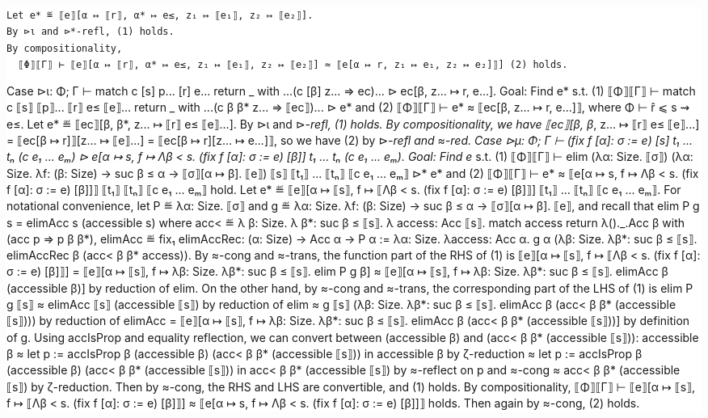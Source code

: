     Let e* ≝ ⟦e⟧[α ↦ ⟦r⟧, α* ↦ e≤, z₁ ↦ ⟦e₁⟧, z₂ ↦ ⟦e₂⟧].
    By ⊳ι and ⊳*-refl, (1) holds.
    By compositionality,
      ⟦Φ⟧⟦Γ⟧ ⊢ ⟦e⟧[α ↦ ⟦r⟧, α* ↦ e≤, z₁ ↦ ⟦e₁⟧, z₂ ↦ ⟦e₂⟧] ≈ ⟦e[α ↦ r, z₁ ↦ e₁, z₂ ↦ e₂]⟧] (2) holds.
  Case ⊳ι: Φ; Γ ⊢ match c [s] p... [r] e... return _ with ...(c [β] z... ⇒ ec)... ⊳ ec[β, z... ↦ r, e...].
    Goal: Find e* s.t.
      (1) ⟦Φ⟧⟦Γ⟧ ⊢ match c ⟦s⟧ ⟦p⟧... ⟦r⟧ e≤ ⟦e⟧... return _ with ...(c β β* z... ⇒ ⟦ec⟧)... ⊳ e* and
      (2) ⟦Φ⟧⟦Γ⟧ ⊢ e* ≈ ⟦ec[β, z... ↦ r, e...]⟧,
      where Φ ⊢ r̂ ⩽ s ⇝ e≤.
      Let e* ≝ ⟦ec⟧[β, β*, z... ↦ ⟦r⟧ e≤ ⟦e⟧...].
      By ⊳ι and ⊳*-refl, (1) holds.
      By compositionality, we have
        ⟦ec⟧[β, β*, z... ↦ ⟦r⟧ e≤ ⟦e⟧...]
        = ⟦ec[β ↦ r]⟧[z... ↦ ⟦e⟧...]
        = ⟦ec[β ↦ r][z... ↦ e...]⟧,
      so we have (2) by ⊳*-refl and ≈-red.
  Case ⊳μ: Φ; Γ ⊢ (fix f [α]: σ := e) [s] t₁ ... tₙ (c e₁ ... eₘ) ⊳ e[α ↦ s, f ↦ Λβ < s. (fix f [α]: σ := e) [β]] t₁ ... tₙ (c e₁ ... eₘ).
    Goal: Find e* s.t.
      (1) ⟦Φ⟧⟦Γ⟧ ⊢ elim (λα: Size. ⟦σ⟧) (λα: Size. λf: (β: Size) → suc β ≤ α → ⟦σ⟧[α ↦ β]. ⟦e⟧) ⟦s⟧ ⟦t₁⟧ ... ⟦tₙ⟧ ⟦c e₁ ... eₘ⟧ ⊳* e* and
      (2) ⟦Φ⟧⟦Γ⟧ ⊢ e* ≈ ⟦e[α ↦ s, f ↦ Λβ < s. (fix f [α]: σ := e) [β]]⟧ ⟦t₁⟧ ⟦tₙ⟧ ⟦c e₁ ... eₘ⟧ hold.
    Let e* ≝ ⟦e⟧[α ↦ ⟦s⟧, f ↦ ⟦Λβ < s. (fix f [α]: σ := e) [β]⟧] ⟦t₁⟧ ... ⟦tₙ⟧ ⟦c e₁ ... eₘ⟧.
    For notational convenience, let P ≝ λα: Size. ⟦σ⟧ and g ≝ λα: Size. λf: (β: Size) → suc β ≤ α → ⟦σ⟧[α ↦ β]. ⟦e⟧,
    and recall that elim P g s = elimAcc s (accessible s) where
      acc< ≝ λ β: Size. λ β*: suc β ≤ ⟦s⟧. λ access: Acc ⟦s⟧.
        match access return λ()._.Acc β with (acc p ⇒ p β β*),
      elimAcc ≝ fix₁ elimAccRec: (α: Size) → Acc α → P α :=
          λα: Size. λaccess: Acc α.
            g α (λβ: Size. λβ*: suc β ≤ ⟦s⟧.
              elimAccRec β (acc< β β* access)).
    By ≈-cong and ≈-trans, the function part of the RHS of (1) is
      ⟦e⟧[α ↦ ⟦s⟧, f ↦ ⟦Λβ < s. (fix f [α]: σ := e) [β]⟧]
      = ⟦e⟧[α ↦ ⟦s⟧, f ↦ λβ: Size. λβ*: suc β ≤ ⟦s⟧. elim P g β]
      ≈ ⟦e⟧[α ↦ ⟦s⟧, f ↦ λβ: Size. λβ*: suc β ≤ ⟦s⟧. elimAcc β (accessible β)]
        by reduction of elim.
    On the other hand, by ≈-cong and ≈-trans, the corresponding part of the LHS of (1) is
      elim P g ⟦s⟧
      ≈ elimAcc ⟦s⟧ (accessible ⟦s⟧)
        by reduction of elim
      ≈ g ⟦s⟧ (λβ: Size. λβ*: suc β ≤ ⟦s⟧. elimAcc β (acc< β β* (accessible ⟦s⟧)))
        by reduction of elimAcc
      = ⟦e⟧[α ↦ ⟦s⟧, f ↦ λβ: Size. λβ*: suc β ≤ ⟦s⟧. elimAcc β (acc< β β* (accessible ⟦s⟧))]
        by definition of g.
    Using accIsProp and equality reflection,
    we can convert between (accessible β) and (acc< β β* (accessible ⟦s⟧)):
      accessible β
      ≈ let p := accIsProp β (accessible β) (acc< β β* (accessible ⟦s⟧))
        in accessible β
        by ζ-reduction
      ≈ let p := accIsProp β (accessible β) (acc< β β* (accessible ⟦s⟧))
        in acc< β β* (accessible ⟦s⟧)
        by ≈-reflect on p and ≈-cong
      ≈ acc< β β* (accessible ⟦s⟧)
        by ζ-reduction.
    Then by ≈-cong, the RHS and LHS are convertible, and (1) holds.
    By compositionality, ⟦Φ⟧⟦Γ⟧ ⊢ ⟦e⟧[α ↦ ⟦s⟧, f ↦ ⟦Λβ < s. (fix f [α]: σ := e) [β]⟧] ≈ ⟦e[α ↦ s, f ↦ Λβ < s. (fix f [α]: σ := e) [β]]⟧ holds.
    Then again by ≈-cong, (2) holds.
